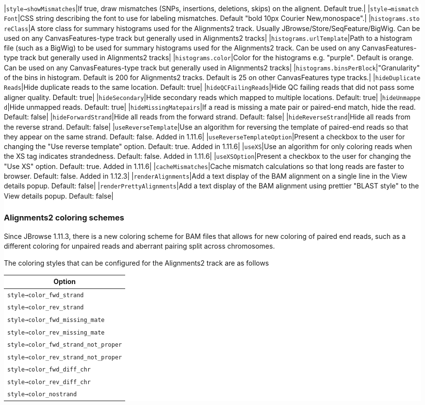 |`style→showMismatches`|If true, draw mismatches (SNPs, insertions, deletions, skips) on the alignent. Default true.|
|`style→mismatchFont`|CSS string describing the font to use for labeling mismatches. Default "bold 10px Courier New,monospace".|
|`histograms.storeClass`|A store class for summary histograms used for the Alignments2 track. Usually JBrowse/Store/SeqFeature/BigWig. Can be used on any CanvasFeatures-type track but generally used in Alignments2 tracks|
|`histograms.urlTemplate`|Path to a histogram file (such as a BigWig) to be used for summary histograms used for the Alignments2 track. Can be used on any CanvasFeatures-type track but generally used in Alignments2 tracks|
|`histograms.color`|Color for the histograms e.g. "purple". Default is orange. Can be used on any CanvasFeatures-type track but generally used in Alignments2 tracks|
|`histograms.binsPerBlock`|"Granularity" of the bins in histogram. Default is 200 for Alignments2 tracks. Default is 25 on other CanvasFeatures type tracks.|
|`hideDuplicateReads`|Hide duplicate reads to the same location. Default: true|
|`hideQCFailingReads`|Hide QC failing reads that did not pass some aligner quality. Default: true|
|`hideSecondary`|Hide secondary reads which mapped to multiple locations. Default: true|
|`hideUnmapped`|Hide unmapped reads. Default: true|
|`hideMissingMatepairs`|If a read is missing a mate pair or paired-end match, hide the read. Default: false|
|`hideForwardStrand`|Hide all reads from the forward strand. Default: false|
|`hideReverseStrand`|Hide all reads from the reverse strand. Default: false|
|`useReverseTemplate`|Use an algorithm for reversing the template of paired-end reads so that they appear on the same strand. Default: false. Added in 1.11.6|
|`useReverseTemplateOption`|Present a checkbox to the user for changing the "Use reverse template" option. Default: true. Added in 1.11.6|
|`useXS`|Use an algorithm for only coloring reads when the XS tag indicates strandedness. Default: false. Added in 1.11.6|
|`useXSOption`|Present a checkbox to the user for changing the "Use XS" option. Default: true. Added in 1.11.6|
|`cacheMismatches`|Cache mismatch calculations so that long reads are faster to browser. Default: false. Added in 1.12.3|
|`renderAlignments`|Add a text display of the BAM alignment on a single line in the View details popup. Default: false|
|`renderPrettyAlignments`|Add a text display of the BAM alignment using prettier "BLAST style" to the View details popup. Default: false|

### Alignments2 coloring schemes

Since JBrowse 1.11.3, there is a new coloring scheme for BAM files that allows for new coloring of paired end reads, such as a different coloring for unpaired reads and aberrant pairing split across chromosomes.

The coloring styles that can be configured for the Alignments2 track are as follows

|Option|
|------|
|`style→color_fwd_strand`|1.  EC8B8B (original red)|
|`style→color_rev_strand`|1.  8F8FD8 (original blue)|
|`style→color_fwd_missing_mate`|1.  D11919 (hard red)|
|`style→color_rev_missing_mate`|1.  1919D1 (hard blue)|
|`style→color_fwd_strand_not_proper`|1.  ECC8C8 (light red)|
|`style→color_rev_strand_not_proper`|1.  BEBED8 (light blue)|
|`style→color_fwd_diff_chr`|1.  000000 (black)|
|`style→color_rev_diff_chr`|1.  969696 (gray)|
|`style→color_nostrand`|1.  999999 (gray) Added in 1.11.6|
